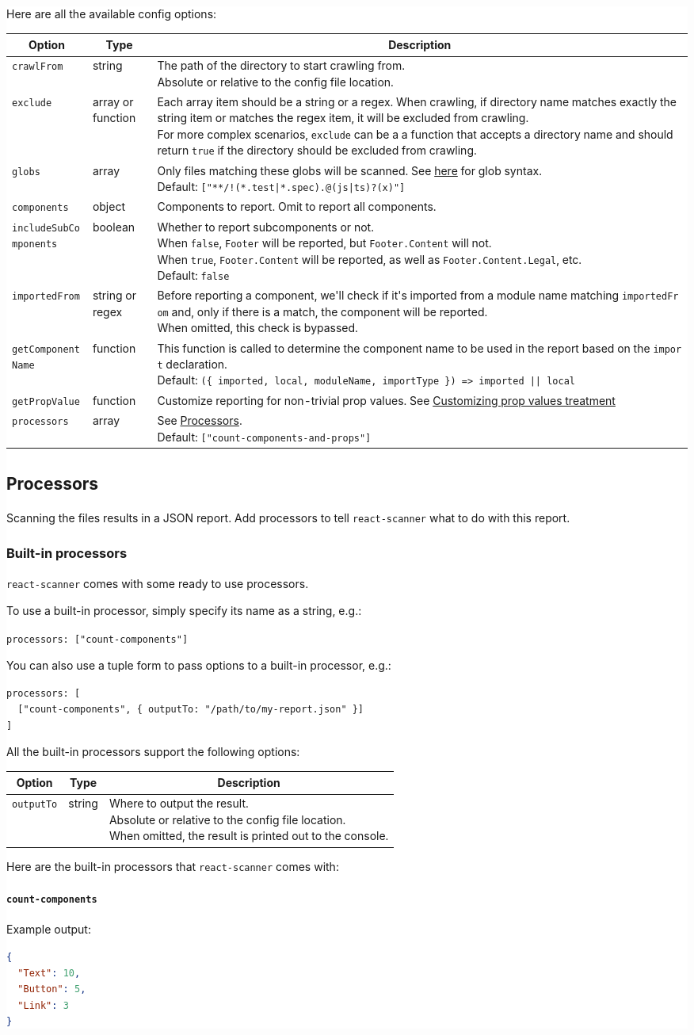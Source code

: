 Here are all the available config options:

| Option                 | Type              | Description                                                                                                                                                                                                                                                                                                                                          |
| ---------------------- | ----------------- | ---------------------------------------------------------------------------------------------------------------------------------------------------------------------------------------------------------------------------------------------------------------------------------------------------------------------------------------------------- |
| `crawlFrom`            | string            | The path of the directory to start crawling from.<br>Absolute or relative to the config file location.                                                                                                                                                                                                                                               |
| `exclude`              | array or function | Each array item should be a string or a regex. When crawling, if directory name matches exactly the string item or matches the regex item, it will be excluded from crawling.<br>For more complex scenarios, `exclude` can be a a function that accepts a directory name and should return `true` if the directory should be excluded from crawling. |
| `globs`                | array             | Only files matching these globs will be scanned. See [here](https://github.com/micromatch/picomatch#globbing-features) for glob syntax.<br>Default: `["**/!(*.test\|*.spec).@(js\|ts)?(x)"]`                                                                                                                                                         |
| `components`           | object            | Components to report. Omit to report all components.                                                                                                                                                                                                                                                                                                 |
| `includeSubComponents` | boolean           | Whether to report subcomponents or not.<br>When `false`, `Footer` will be reported, but `Footer.Content` will not.<br>When `true`, `Footer.Content` will be reported, as well as `Footer.Content.Legal`, etc.<br>Default: `false`                                                                                                                    |
| `importedFrom`         | string or regex   | Before reporting a component, we'll check if it's imported from a module name matching `importedFrom` and, only if there is a match, the component will be reported.<br>When omitted, this check is bypassed.                                                                                                                                        |
| `getComponentName`     | function          | This function is called to determine the component name to be used in the report based on the `import` declaration.<br>Default: `({ imported, local, moduleName, importType }) => imported \|\| local`                                                                                                                                               |
| `getPropValue`         | function          | Customize reporting for non-trivial prop values. See [Customizing prop values treatment](#customizing-prop-values-treatment)                                                                                                                                                                                                                         |
| `processors`           | array             | See [Processors](#processors).<br>Default: `["count-components-and-props"]`                                                                                                                                                                                                                                                                          |

## Processors

Scanning the files results in a JSON report. Add processors to tell `react-scanner` what to do with this report.

### Built-in processors

`react-scanner` comes with some ready to use processors.

To use a built-in processor, simply specify its name as a string, e.g.:

```
processors: ["count-components"]
```

You can also use a tuple form to pass options to a built-in processor, e.g.:

```
processors: [
  ["count-components", { outputTo: "/path/to/my-report.json" }]
]
```

All the built-in processors support the following options:

| Option     | Type   | Description                                                                                                                                 |
| ---------- | ------ | ------------------------------------------------------------------------------------------------------------------------------------------- |
| `outputTo` | string | Where to output the result.<br>Absolute or relative to the config file location.<br>When omitted, the result is printed out to the console. |

Here are the built-in processors that `react-scanner` comes with:

#### `count-components`

Example output:

```json
{
  "Text": 10,
  "Button": 5,
  "Link": 3
}
```
